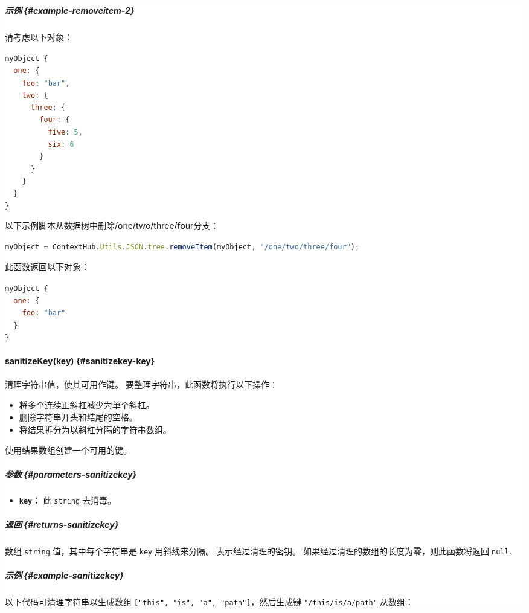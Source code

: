 ##### 示例 {#example-removeitem-2}

请考虑以下对象：

```javascript
myObject {
  one: {
    foo: "bar",
    two: {
      three: {
        four: {
          five: 5,
          six: 6
        }
      }
    }
  }
}
```

以下示例脚本从数据树中删除/one/two/three/four分支：

```javascript
myObject = ContextHub.Utils.JSON.tree.removeItem(myObject, "/one/two/three/four");
```

此函数返回以下对象：

```javascript
myObject {
  one: {
    foo: "bar"
  }
}
```

#### sanitizeKey(key) {#sanitizekey-key}

清理字符串值，使其可用作键。 要整理字符串，此函数将执行以下操作：

* 将多个连续正斜杠减少为单个斜杠。
* 删除字符串开头和结尾的空格。
* 将结果拆分为以斜杠分隔的字符串数组。

使用结果数组创建一个可用的键。

##### 参数 {#parameters-sanitizekey}

* **`key`：** 此 `string` 去消毒。

##### 返回 {#returns-sanitizekey}

数组 `string` 值，其中每个字符串是 `key` 用斜线来分隔。 表示经过清理的密钥。 如果经过清理的数组的长度为零，则此函数将返回 `null`.

##### 示例 {#example-sanitizekey}

以下代码可清理字符串以生成数组 `["this", "is", "a", "path"]`，然后生成键 `"/this/is/a/path"` 从数组：
